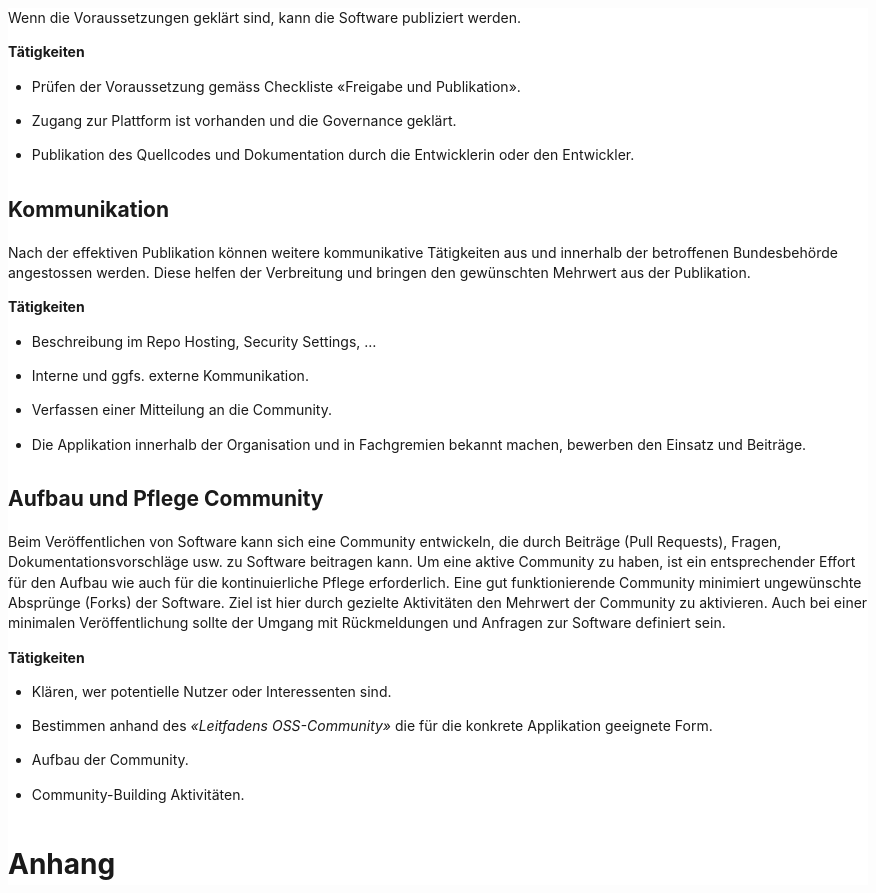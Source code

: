 Wenn die Voraussetzungen geklärt sind, kann die Software publiziert
werden.

**Tätigkeiten**

  - Prüfen der Voraussetzung gemäss Checkliste «Freigabe und
    Publikation».

  - Zugang zur Plattform ist vorhanden und die Governance geklärt.

  - Publikation des Quellcodes und Dokumentation durch die Entwicklerin
    oder den Entwickler.

## Kommunikation

Nach der effektiven Publikation können weitere kommunikative Tätigkeiten
aus und innerhalb der betroffenen Bundesbehörde angestossen werden.
Diese helfen der Verbreitung und bringen den gewünschten Mehrwert aus
der Publikation.

**Tätigkeiten**

  - Beschreibung im Repo Hosting, Security Settings, …

  - Interne und ggfs. externe Kommunikation.

  - Verfassen einer Mitteilung an die Community.

  - Die Applikation innerhalb der Organisation und in Fachgremien
    bekannt machen, bewerben den Einsatz und Beiträge.

## Aufbau und Pflege Community

Beim Veröffentlichen von Software kann sich eine Community entwickeln,
die durch Beiträge (Pull Requests), Fragen, Dokumentationsvorschläge
usw. zu Software beitragen kann. Um eine aktive Community zu haben, ist
ein entsprechender Effort für den Aufbau wie auch für die
kontinuierliche Pflege erforderlich. Eine gut funktionierende Community
minimiert ungewünschte Absprünge (Forks) der Software. Ziel ist hier
durch gezielte Aktivitäten den Mehrwert der Community zu aktivieren.
Auch bei einer minimalen Veröffentlichung sollte der Umgang mit
Rückmeldungen und Anfragen zur Software definiert sein.

**Tätigkeiten**

  - Klären, wer potentielle Nutzer oder Interessenten sind.

  - Bestimmen anhand des *«Leitfadens OSS-Community»* die für die
    konkrete Applikation geeignete Form.

  - Aufbau der Community.

  - Community-Building Aktivitäten.

# Anhang
